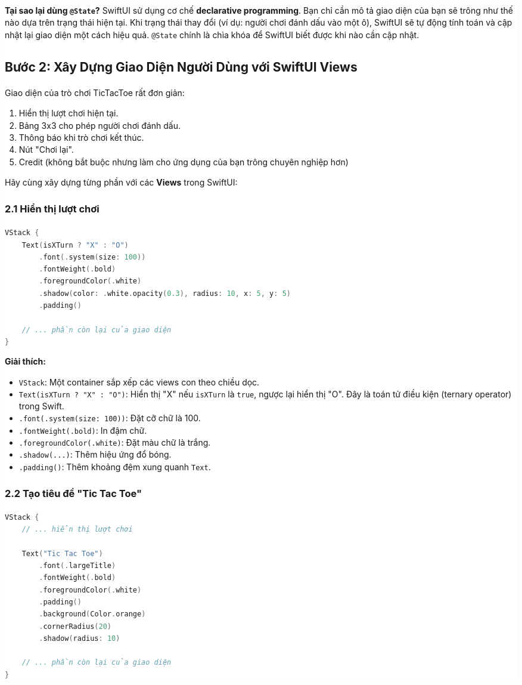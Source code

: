 **Tại sao lại dùng `@State`?**
SwiftUI sử dụng cơ chế **declarative programming**. Bạn chỉ cần mô tả giao diện của bạn sẽ trông như thế nào dựa trên trạng thái hiện tại. Khi trạng thái thay đổi (ví dụ: người chơi đánh dấu vào một ô), SwiftUI sẽ tự động tính toán và cập nhật lại giao diện một cách hiệu quả. `@State` chính là chìa khóa để SwiftUI biết được khi nào cần cập nhật.

## Bước 2: Xây Dựng Giao Diện Người Dùng với SwiftUI Views
Giao diện của trò chơi TicTacToe rất đơn giản:

1. Hiển thị lượt chơi hiện tại.
2. Bảng 3x3 cho phép người chơi đánh dấu.
3. Thông báo khi trò chơi kết thúc.
4. Nút "Chơi lại".
5. Credit (không bắt buộc nhưng làm cho ứng dụng của bạn trông chuyên nghiệp hơn)

Hãy cùng xây dựng từng phần với các **Views** trong SwiftUI:

### 2.1 Hiển thị lượt chơi
```swift
VStack {
    Text(isXTurn ? "X" : "O")
        .font(.system(size: 100))
        .fontWeight(.bold)
        .foregroundColor(.white)
        .shadow(color: .white.opacity(0.3), radius: 10, x: 5, y: 5)
        .padding()

    // ... phần còn lại của giao diện
}
```

**Giải thích:**
*   `VStack`: Một container sắp xếp các views con theo chiều dọc.
*   `Text(isXTurn ? "X" : "O")`: Hiển thị "X" nếu `isXTurn` là `true`, ngược lại hiển thị "O". Đây là toán tử điều kiện (ternary operator) trong Swift.
*   `.font(.system(size: 100))`: Đặt cỡ chữ là 100.
*   `.fontWeight(.bold)`: In đậm chữ.
*   `.foregroundColor(.white)`: Đặt màu chữ là trắng.
*   `.shadow(...)`: Thêm hiệu ứng đổ bóng.
*   `.padding()`: Thêm khoảng đệm xung quanh `Text`.

### 2.2 Tạo tiêu đề "Tic Tac Toe"
```swift
VStack {
    // ... hiển thị lượt chơi
    
    Text("Tic Tac Toe")
        .font(.largeTitle)
        .fontWeight(.bold)
        .foregroundColor(.white)
        .padding()
        .background(Color.orange)
        .cornerRadius(20)
        .shadow(radius: 10)

    // ... phần còn lại của giao diện
}
```
